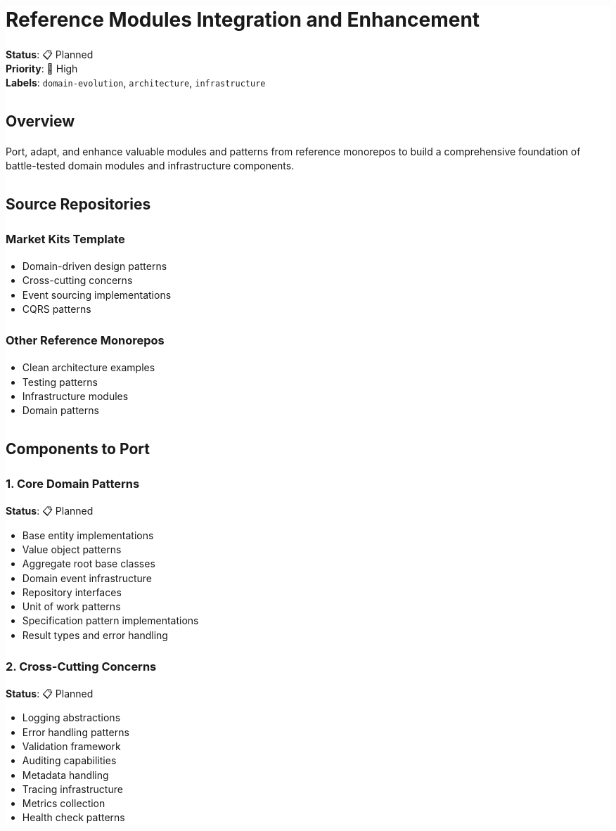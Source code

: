# Reference Modules Integration and Enhancement

**Status**: 📋 Planned  
**Priority**: 🚀 High  
**Labels**: `domain-evolution`, `architecture`, `infrastructure`

## Overview

Port, adapt, and enhance valuable modules and patterns from reference monorepos to build a comprehensive foundation of battle-tested domain modules and infrastructure components.

## Source Repositories

### Market Kits Template

- Domain-driven design patterns
- Cross-cutting concerns
- Event sourcing implementations
- CQRS patterns

### Other Reference Monorepos

- Clean architecture examples
- Testing patterns
- Infrastructure modules
- Domain patterns

## Components to Port

### 1. Core Domain Patterns

**Status**: 📋 Planned

- Base entity implementations
- Value object patterns
- Aggregate root base classes
- Domain event infrastructure
- Repository interfaces
- Unit of work patterns
- Specification pattern implementations
- Result types and error handling

### 2. Cross-Cutting Concerns

**Status**: 📋 Planned

- Logging abstractions
- Error handling patterns
- Validation framework
- Auditing capabilities
- Metadata handling
- Tracing infrastructure
- Metrics collection
- Health check patterns
